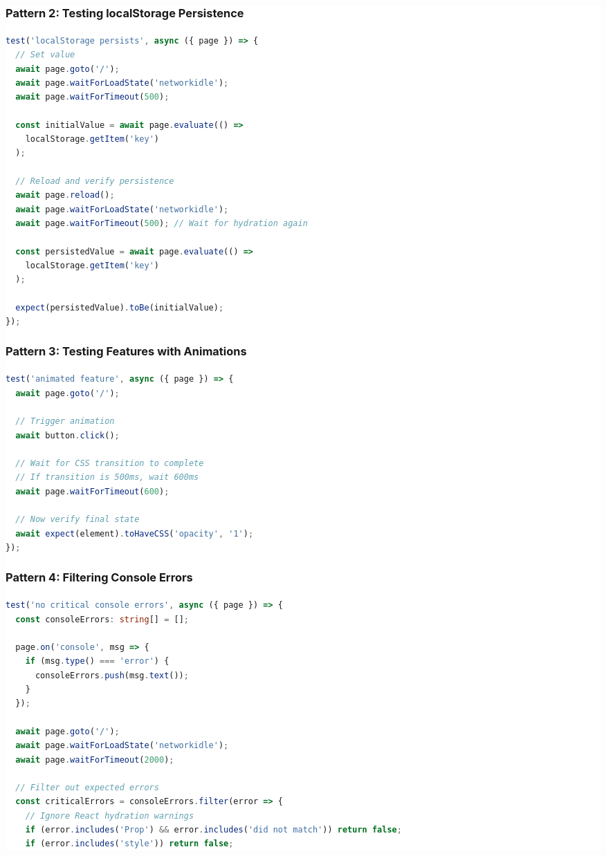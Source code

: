 ### Pattern 2: Testing localStorage Persistence

```typescript
test('localStorage persists', async ({ page }) => {
  // Set value
  await page.goto('/');
  await page.waitForLoadState('networkidle');
  await page.waitForTimeout(500);
  
  const initialValue = await page.evaluate(() => 
    localStorage.getItem('key')
  );
  
  // Reload and verify persistence
  await page.reload();
  await page.waitForLoadState('networkidle');
  await page.waitForTimeout(500); // Wait for hydration again
  
  const persistedValue = await page.evaluate(() => 
    localStorage.getItem('key')
  );
  
  expect(persistedValue).toBe(initialValue);
});
```

### Pattern 3: Testing Features with Animations

```typescript
test('animated feature', async ({ page }) => {
  await page.goto('/');
  
  // Trigger animation
  await button.click();
  
  // Wait for CSS transition to complete
  // If transition is 500ms, wait 600ms
  await page.waitForTimeout(600);
  
  // Now verify final state
  await expect(element).toHaveCSS('opacity', '1');
});
```

### Pattern 4: Filtering Console Errors

```typescript
test('no critical console errors', async ({ page }) => {
  const consoleErrors: string[] = [];
  
  page.on('console', msg => {
    if (msg.type() === 'error') {
      consoleErrors.push(msg.text());
    }
  });
  
  await page.goto('/');
  await page.waitForLoadState('networkidle');
  await page.waitForTimeout(2000);
  
  // Filter out expected errors
  const criticalErrors = consoleErrors.filter(error => {
    // Ignore React hydration warnings
    if (error.includes('Prop') && error.includes('did not match')) return false;
    if (error.includes('style')) return false;
```